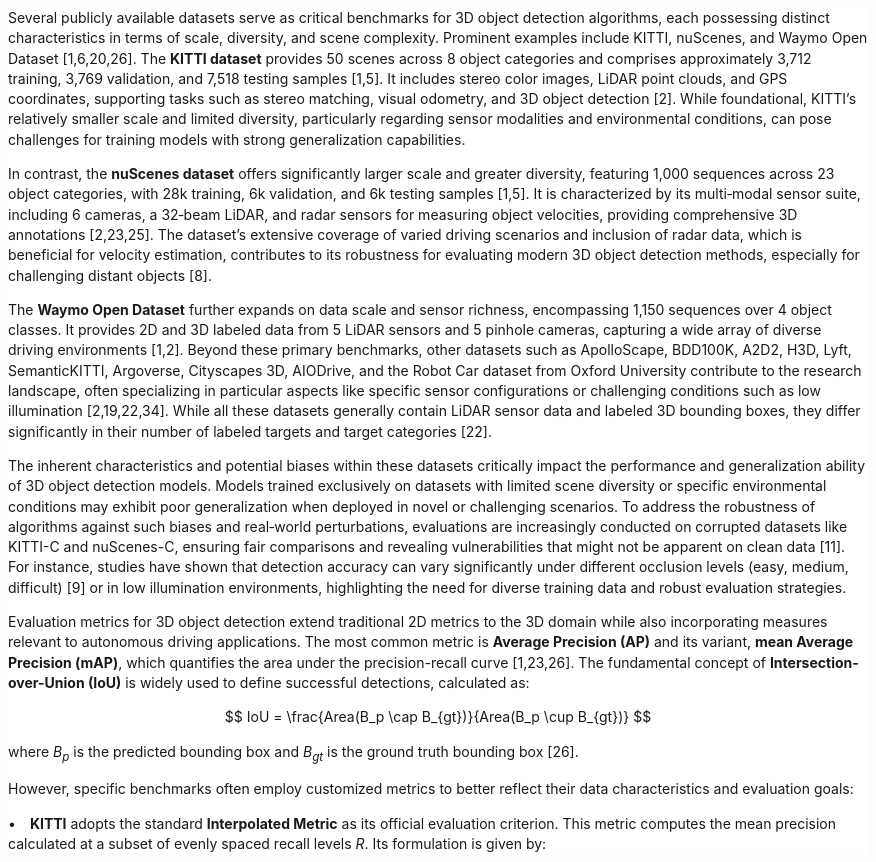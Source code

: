 Several publicly available datasets serve as critical benchmarks for 3D object detection algorithms, each possessing distinct characteristics in terms of scale, diversity, and scene complexity. Prominent examples include KITTI, nuScenes, and Waymo Open Dataset [1,6,20,26]. The **KITTI dataset** provides 50 scenes across 8 object categories and comprises approximately 3,712 training, 3,769 validation, and 7,518 testing samples [1,5]. It includes stereo color images, LiDAR point clouds, and GPS coordinates, supporting tasks such as stereo matching, visual odometry, and 3D object detection [2]. While foundational, KITTI’s relatively smaller scale and limited diversity, particularly regarding sensor modalities and environmental conditions, can pose challenges for training models with strong generalization capabilities.

In contrast, the **nuScenes dataset** offers significantly larger scale and greater diversity, featuring 1,000 sequences across 23 object categories, with 28k training, 6k validation, and 6k testing samples [1,5]. It is characterized by its multi‐modal sensor suite, including 6 cameras, a 32‐beam LiDAR, and radar sensors for measuring object velocities, providing comprehensive 3D annotations [2,23,25]. The dataset’s extensive coverage of varied driving scenarios and inclusion of radar data, which is beneficial for velocity estimation, contributes to its robustness for evaluating modern 3D object detection methods, especially for challenging distant objects [8].

The **Waymo Open Dataset** further expands on data scale and sensor richness, encompassing 1,150 sequences over 4 object classes. It provides 2D and 3D labeled data from 5 LiDAR sensors and 5 pinhole cameras, capturing a wide array of diverse driving environments [1,2]. Beyond these primary benchmarks, other datasets such as ApolloScape, BDD100K, A2D2, H3D, Lyft, SemanticKITTI, Argoverse, Cityscapes 3D, AIODrive, and the Robot Car dataset from Oxford University contribute to the research landscape, often specializing in particular aspects like specific sensor configurations or challenging conditions such as low illumination [2,19,22,34]. While all these datasets generally contain LiDAR sensor data and labeled 3D bounding boxes, they differ significantly in their number of labeled targets and target categories [22].

The inherent characteristics and potential biases within these datasets critically impact the performance and generalization ability of 3D object detection models. Models trained exclusively on datasets with limited scene diversity or specific environmental conditions may exhibit poor generalization when deployed in novel or challenging scenarios. To address the robustness of algorithms against such biases and real‐world perturbations, evaluations are increasingly conducted on corrupted datasets like KITTI-C and nuScenes-C, ensuring fair comparisons and revealing vulnerabilities that might not be apparent on clean data [11]. For instance, studies have shown that detection accuracy can vary significantly under different occlusion levels (easy, medium, difficult) [9] or in low illumination environments, highlighting the need for diverse training data and robust evaluation strategies.

Evaluation metrics for 3D object detection extend traditional 2D metrics to the 3D domain while also incorporating measures relevant to autonomous driving applications. The most common metric is **Average Precision (AP)** and its variant, **mean Average Precision (mAP)**, which quantifies the area under the precision-recall curve [1,23,26]. The fundamental concept of **Intersection-over-Union (IoU)** is widely used to define successful detections, calculated as:

$$
IoU = \frac{Area(B_p \cap B_{gt})}{Area(B_p \cup B_{gt})}
$$

where $B_p$ is the predicted bounding box and $B_{gt}$ is the ground truth bounding box [26].

However, specific benchmarks often employ customized metrics to better reflect their data characteristics and evaluation goals:

• **KITTI** adopts the standard **Interpolated Metric** as its official evaluation criterion. This metric computes the mean precision calculated at a subset of evenly spaced recall levels $R$. Its formulation is given by:

